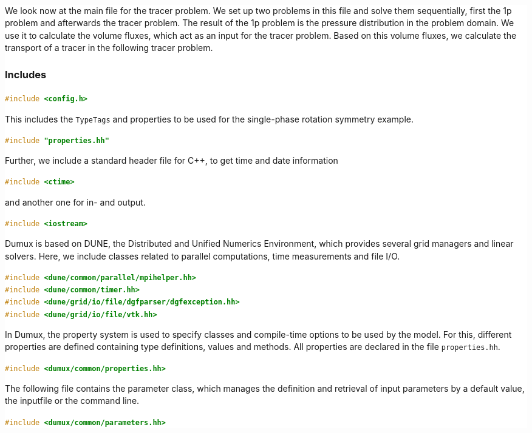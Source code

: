 


We look now at the main file for the tracer problem. We set up two problems in this file and solve them sequentially, first the 1p problem and afterwards the tracer problem. The result of the 1p problem is the pressure distribution in the problem domain. We use it to calculate the volume fluxes, which act as an input for the tracer problem. Based on this volume fluxes, we calculate the transport of a tracer in the following tracer problem.
### Includes

```cpp
#include <config.h>
```

This includes the `TypeTags` and properties to be used for the single-phase rotation symmetry example.

```cpp
#include "properties.hh"
```

Further, we include a standard header file for C++, to get time and date information

```cpp
#include <ctime>
```

and another one for in- and output.

```cpp
#include <iostream>
```

Dumux is based on DUNE, the Distributed and Unified Numerics Environment, which provides several grid managers and linear solvers.
Here, we include classes related to parallel computations, time measurements and file I/O.

```cpp
#include <dune/common/parallel/mpihelper.hh>
#include <dune/common/timer.hh>
#include <dune/grid/io/file/dgfparser/dgfexception.hh>
#include <dune/grid/io/file/vtk.hh>
```

In Dumux, the property system is used to specify classes and compile-time options to be used by the model.
For this, different properties are defined containing type definitions, values and methods.
All properties are declared in the file `properties.hh`.

```cpp
#include <dumux/common/properties.hh>
```

The following file contains the parameter class, which manages the definition and retrieval of input
parameters by a default value, the inputfile or the command line.

```cpp
#include <dumux/common/parameters.hh>
```
